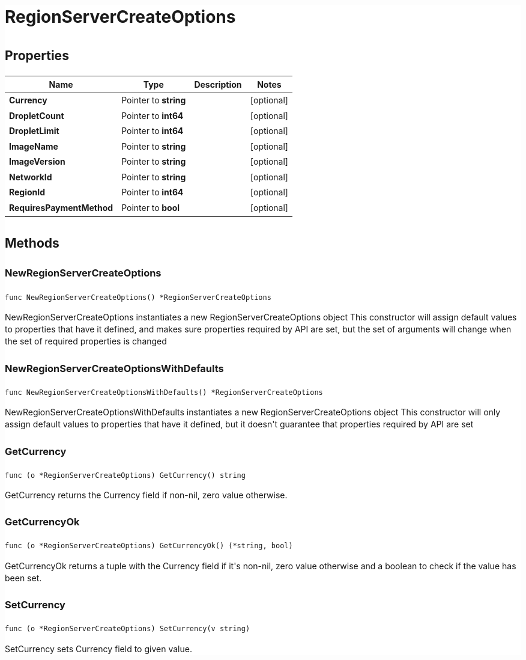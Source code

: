 # RegionServerCreateOptions

## Properties

Name | Type | Description | Notes
------------ | ------------- | ------------- | -------------
**Currency** | Pointer to **string** |  | [optional] 
**DropletCount** | Pointer to **int64** |  | [optional] 
**DropletLimit** | Pointer to **int64** |  | [optional] 
**ImageName** | Pointer to **string** |  | [optional] 
**ImageVersion** | Pointer to **string** |  | [optional] 
**NetworkId** | Pointer to **string** |  | [optional] 
**RegionId** | Pointer to **int64** |  | [optional] 
**RequiresPaymentMethod** | Pointer to **bool** |  | [optional] 

## Methods

### NewRegionServerCreateOptions

`func NewRegionServerCreateOptions() *RegionServerCreateOptions`

NewRegionServerCreateOptions instantiates a new RegionServerCreateOptions object
This constructor will assign default values to properties that have it defined,
and makes sure properties required by API are set, but the set of arguments
will change when the set of required properties is changed

### NewRegionServerCreateOptionsWithDefaults

`func NewRegionServerCreateOptionsWithDefaults() *RegionServerCreateOptions`

NewRegionServerCreateOptionsWithDefaults instantiates a new RegionServerCreateOptions object
This constructor will only assign default values to properties that have it defined,
but it doesn't guarantee that properties required by API are set

### GetCurrency

`func (o *RegionServerCreateOptions) GetCurrency() string`

GetCurrency returns the Currency field if non-nil, zero value otherwise.

### GetCurrencyOk

`func (o *RegionServerCreateOptions) GetCurrencyOk() (*string, bool)`

GetCurrencyOk returns a tuple with the Currency field if it's non-nil, zero value otherwise
and a boolean to check if the value has been set.

### SetCurrency

`func (o *RegionServerCreateOptions) SetCurrency(v string)`

SetCurrency sets Currency field to given value.
